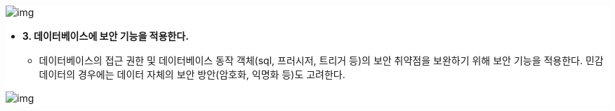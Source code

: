 ![img](https://k.kakaocdn.net/dn/djlJ9Y/btqD3INuuxC/KHx7dVSAH3XfY1eNIddQrK/img.png)



 

- **3. 데이터베이스에 보안 기능을 적용한다.** 

   

  - 데이터베이스의 접근 권한 및 데이터베이스 동작 객체(sql, 프러시저, 트리거 등)의 보안 취약점을 보완하기 위해 보안 기능을 적용한다. 민감 데이터의 경우에는 데이터 자체의 보안 방안(암호화, 익명화 등)도 고려한다.



![img](https://k.kakaocdn.net/dn/dmsHqw/btqD0iiQxqw/he8WOWdpdZnZTelKV2X5j0/img.png)



